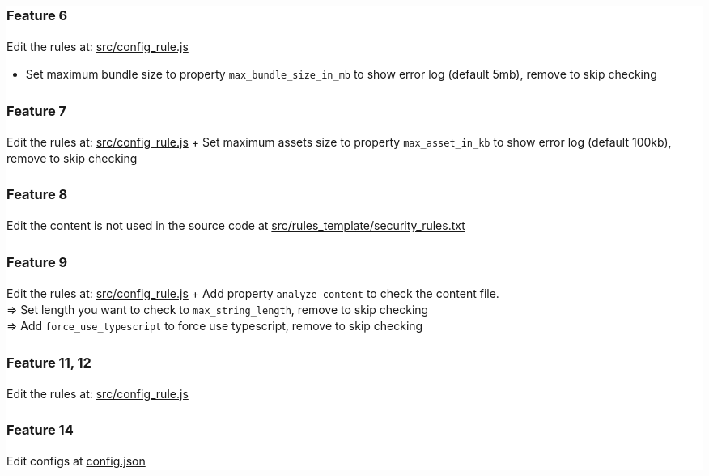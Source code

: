 ### Feature 6
Edit the rules at: [src/config_rule.js](https://github.com/ekkkt-group/mobile-review-code-mini-app-tool/blob/develop/src/config_rule.js)
  + Set maximum bundle size to property `max_bundle_size_in_mb` to show error log (default 5mb), remove to skip checking

### Feature 7
Edit the rules at: [src/config_rule.js](https://github.com/ekkkt-group/mobile-review-code-mini-app-tool/blob/develop/src/config_rule.js)
    + Set maximum assets size to property `max_asset_in_kb` to show error log (default 100kb), remove to skip checking

### Feature 8
Edit the content is not used in the source code at [src/rules_template/security_rules.txt](https://github.com/ekkkt-group/mobile-review-code-mini-app-tool/blob/develop/src/rules_template/security_rules.txt)

### Feature 9
Edit the rules at: [src/config_rule.js](https://github.com/ekkkt-group/mobile-review-code-mini-app-tool/blob/develop/src/config_rule.js)
    + Add property `analyze_content` to check the content file.
      <br/>=> Set length you want to check to `max_string_length`, remove to skip checking
      <br/>=> Add `force_use_typescript` to force use typescript, remove to skip checking

### Feature 11, 12
Edit the rules at: [src/config_rule.js](https://github.com/ekkkt-group/mobile-review-code-mini-app-tool/blob/develop/src/config_rule.js)

### Feature 14
Edit configs at [config.json](https://github.com/ekkkt-group/review_tool_configs/blob/main/config.json)
